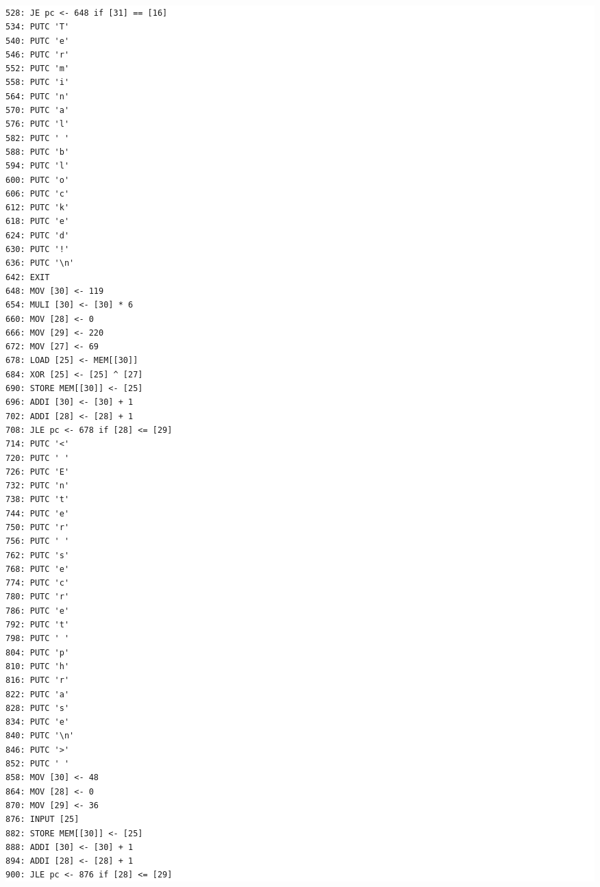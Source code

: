 ```Output
528: JE pc <- 648 if [31] == [16]
534: PUTC 'T'
540: PUTC 'e'
546: PUTC 'r'
552: PUTC 'm'
558: PUTC 'i'
564: PUTC 'n'
570: PUTC 'a'
576: PUTC 'l'
582: PUTC ' '
588: PUTC 'b'
594: PUTC 'l'
600: PUTC 'o'
606: PUTC 'c'
612: PUTC 'k'
618: PUTC 'e'
624: PUTC 'd'
630: PUTC '!'
636: PUTC '\n'
642: EXIT
648: MOV [30] <- 119
654: MULI [30] <- [30] * 6
660: MOV [28] <- 0
666: MOV [29] <- 220
672: MOV [27] <- 69
678: LOAD [25] <- MEM[[30]]
684: XOR [25] <- [25] ^ [27]
690: STORE MEM[[30]] <- [25]
696: ADDI [30] <- [30] + 1
702: ADDI [28] <- [28] + 1
708: JLE pc <- 678 if [28] <= [29]
714: PUTC '<'
720: PUTC ' '
726: PUTC 'E'
732: PUTC 'n'
738: PUTC 't'
744: PUTC 'e'
750: PUTC 'r'
756: PUTC ' '
762: PUTC 's'
768: PUTC 'e'
774: PUTC 'c'
780: PUTC 'r'
786: PUTC 'e'
792: PUTC 't'
798: PUTC ' '
804: PUTC 'p'
810: PUTC 'h'
816: PUTC 'r'
822: PUTC 'a'
828: PUTC 's'
834: PUTC 'e'
840: PUTC '\n'
846: PUTC '>'
852: PUTC ' '
858: MOV [30] <- 48
864: MOV [28] <- 0
870: MOV [29] <- 36
876: INPUT [25]
882: STORE MEM[[30]] <- [25]
888: ADDI [30] <- [30] + 1
894: ADDI [28] <- [28] + 1
900: JLE pc <- 876 if [28] <= [29]
```